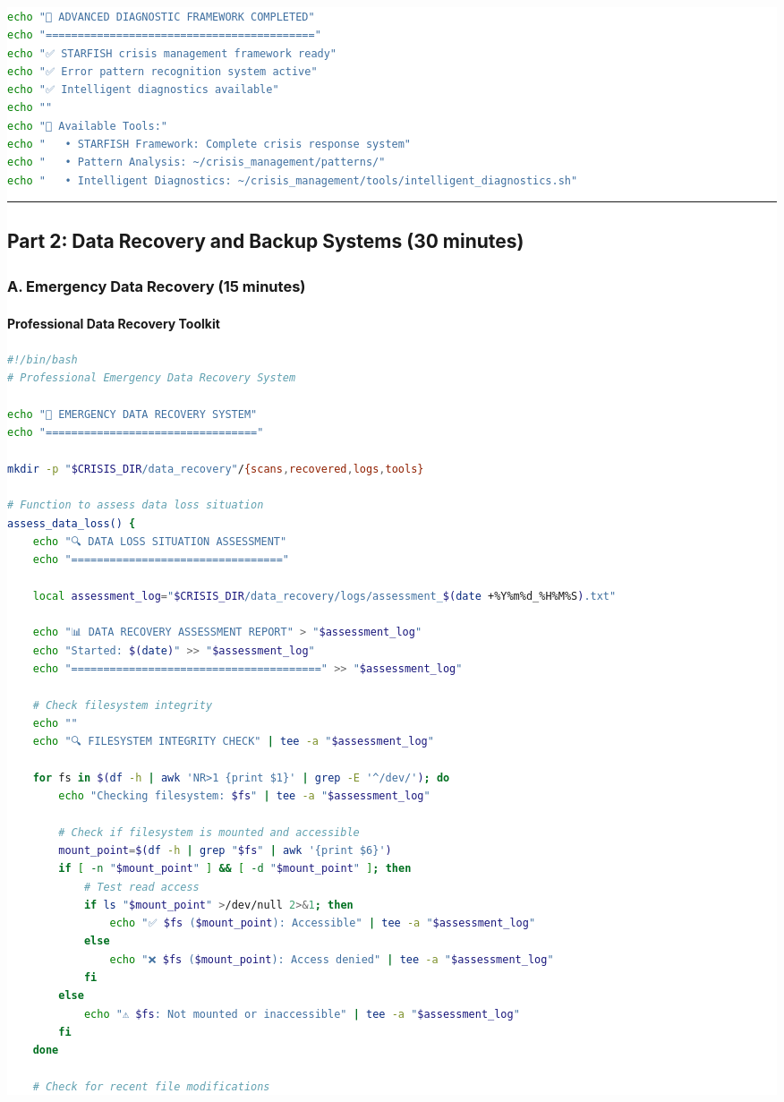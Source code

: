 ```bash
echo "🎉 ADVANCED DIAGNOSTIC FRAMEWORK COMPLETED"
echo "=========================================="
echo "✅ STARFISH crisis management framework ready"
echo "✅ Error pattern recognition system active"
echo "✅ Intelligent diagnostics available"
echo ""
echo "🔧 Available Tools:"
echo "   • STARFISH Framework: Complete crisis response system"
echo "   • Pattern Analysis: ~/crisis_management/patterns/"
echo "   • Intelligent Diagnostics: ~/crisis_management/tools/intelligent_diagnostics.sh"
```

---

## **Part 2: Data Recovery and Backup Systems (30 minutes)**

### **A. Emergency Data Recovery (15 minutes)**

#### **Professional Data Recovery Toolkit**

```bash
#!/bin/bash
# Professional Emergency Data Recovery System

echo "💾 EMERGENCY DATA RECOVERY SYSTEM"
echo "================================="

mkdir -p "$CRISIS_DIR/data_recovery"/{scans,recovered,logs,tools}

# Function to assess data loss situation
assess_data_loss() {
    echo "🔍 DATA LOSS SITUATION ASSESSMENT"
    echo "================================="
    
    local assessment_log="$CRISIS_DIR/data_recovery/logs/assessment_$(date +%Y%m%d_%H%M%S).txt"
    
    echo "📊 DATA RECOVERY ASSESSMENT REPORT" > "$assessment_log"
    echo "Started: $(date)" >> "$assessment_log"
    echo "=======================================" >> "$assessment_log"
    
    # Check filesystem integrity
    echo ""
    echo "🔍 FILESYSTEM INTEGRITY CHECK" | tee -a "$assessment_log"
    
    for fs in $(df -h | awk 'NR>1 {print $1}' | grep -E '^/dev/'); do
        echo "Checking filesystem: $fs" | tee -a "$assessment_log"
        
        # Check if filesystem is mounted and accessible
        mount_point=$(df -h | grep "$fs" | awk '{print $6}')
        if [ -n "$mount_point" ] && [ -d "$mount_point" ]; then
            # Test read access
            if ls "$mount_point" >/dev/null 2>&1; then
                echo "✅ $fs ($mount_point): Accessible" | tee -a "$assessment_log"
            else
                echo "❌ $fs ($mount_point): Access denied" | tee -a "$assessment_log"
            fi
        else
            echo "⚠️ $fs: Not mounted or inaccessible" | tee -a "$assessment_log"
        fi
    done
    
    # Check for recent file modifications
```